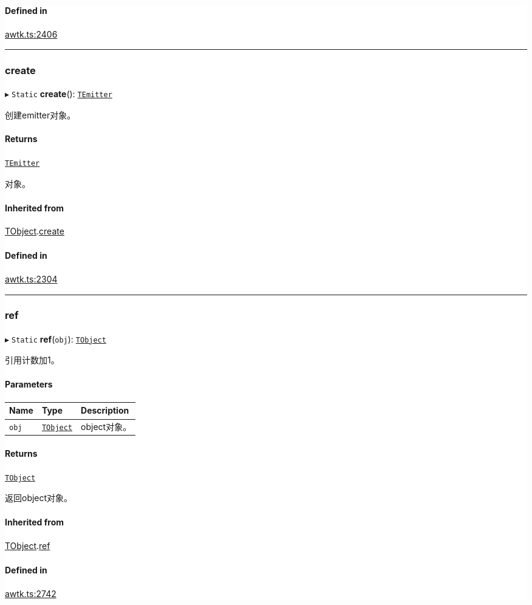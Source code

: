 #### Defined in

[awtk.ts:2406](https://github.com/zlgopen/awtk-binding/blob/5d7e9b70/tools/code_gen/js/output/awtk.ts#L2406)

___

### create

▸ `Static` **create**(): [`TEmitter`](TEmitter.md)

创建emitter对象。

#### Returns

[`TEmitter`](TEmitter.md)

对象。

#### Inherited from

[TObject](TObject.md).[create](TObject.md#create)

#### Defined in

[awtk.ts:2304](https://github.com/zlgopen/awtk-binding/blob/5d7e9b70/tools/code_gen/js/output/awtk.ts#L2304)

___

### ref

▸ `Static` **ref**(`obj`): [`TObject`](TObject.md)

引用计数加1。

#### Parameters

| Name | Type | Description |
| :------ | :------ | :------ |
| `obj` | [`TObject`](TObject.md) | object对象。 |

#### Returns

[`TObject`](TObject.md)

返回object对象。

#### Inherited from

[TObject](TObject.md).[ref](TObject.md#ref)

#### Defined in

[awtk.ts:2742](https://github.com/zlgopen/awtk-binding/blob/5d7e9b70/tools/code_gen/js/output/awtk.ts#L2742)
